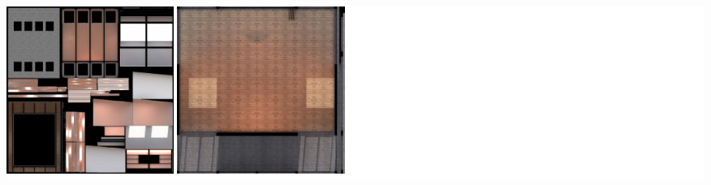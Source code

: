 <img src="images/BuildingBaked.jpg" alt="BuildingBaked" style="width:24%;"/> <img src="images/FloorBaked.jpg" alt="FloorBaked" style="width:24%;"/>